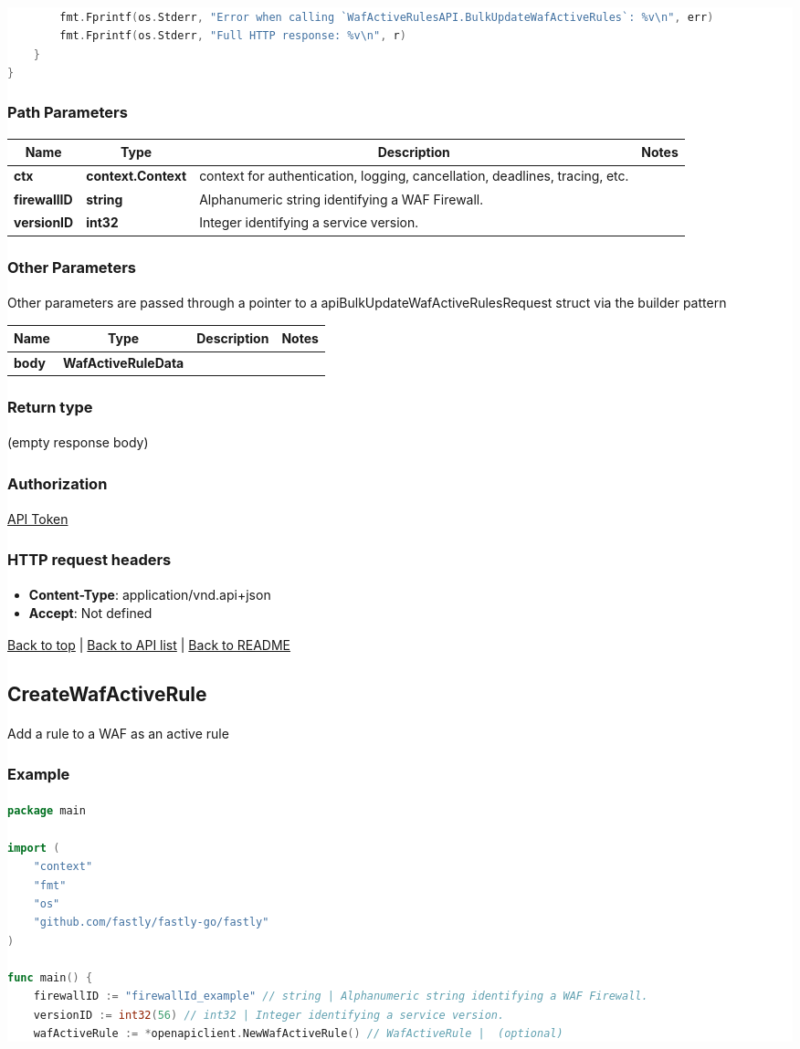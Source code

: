 ```go
        fmt.Fprintf(os.Stderr, "Error when calling `WafActiveRulesAPI.BulkUpdateWafActiveRules`: %v\n", err)
        fmt.Fprintf(os.Stderr, "Full HTTP response: %v\n", r)
    }
}
```

### Path Parameters


Name | Type | Description  | Notes
------------- | ------------- | ------------- | -------------
**ctx** | **context.Context** | context for authentication, logging, cancellation, deadlines, tracing, etc.
**firewallID** | **string** | Alphanumeric string identifying a WAF Firewall. | 
**versionID** | **int32** | Integer identifying a service version. | 

### Other Parameters

Other parameters are passed through a pointer to a apiBulkUpdateWafActiveRulesRequest struct via the builder pattern


Name | Type | Description  | Notes
------------- | ------------- | ------------- | -------------
 **body** | **WafActiveRuleData** |  | 

### Return type

 (empty response body)

### Authorization

[API Token](https://www.fastly.com/documentation/reference/api/#authentication)

### HTTP request headers

- **Content-Type**: application/vnd.api+json
- **Accept**: Not defined

[Back to top](#) | [Back to API list](../README.md#documentation-for-api-endpoints) | [Back to README](../README.md)


## CreateWafActiveRule

Add a rule to a WAF as an active rule



### Example

```go
package main

import (
    "context"
    "fmt"
    "os"
    "github.com/fastly/fastly-go/fastly"
)

func main() {
    firewallID := "firewallId_example" // string | Alphanumeric string identifying a WAF Firewall.
    versionID := int32(56) // int32 | Integer identifying a service version.
    wafActiveRule := *openapiclient.NewWafActiveRule() // WafActiveRule |  (optional)

```